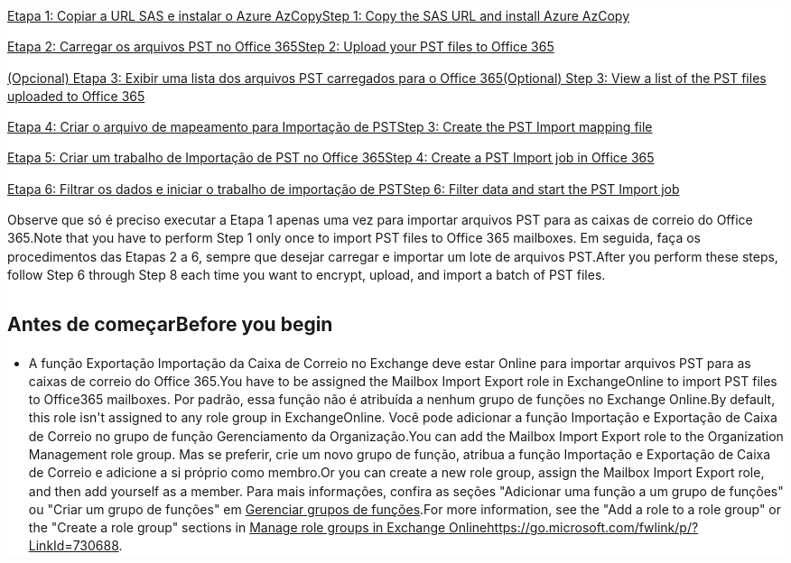 [<span data-ttu-id="d6d2f-109">Etapa 1: Copiar a URL SAS e instalar o Azure AzCopy</span><span class="sxs-lookup"><span data-stu-id="d6d2f-109">Step 1: Copy the SAS URL and install Azure AzCopy</span></span>](#step-1-copy-the-sas-url-and-install-azure-azcopy)

[<span data-ttu-id="d6d2f-110">Etapa 2: Carregar os arquivos PST no Office 365</span><span class="sxs-lookup"><span data-stu-id="d6d2f-110">Step 2: Upload your PST files to Office 365</span></span>](#step-2-upload-your-pst-files-to-office-365)

[<span data-ttu-id="d6d2f-111">(Opcional) Etapa 3: Exibir uma lista dos arquivos PST carregados para o Office 365</span><span class="sxs-lookup"><span data-stu-id="d6d2f-111">(Optional) Step 3: View a list of the PST files uploaded to Office 365</span></span>](#optional-step-3-view-a-list-of-the-pst-files-uploaded-to-office-365)

[<span data-ttu-id="d6d2f-112">Etapa 4: Criar o arquivo de mapeamento para Importação de PST</span><span class="sxs-lookup"><span data-stu-id="d6d2f-112">Step 3:  Create the PST Import mapping file</span></span>](#step-4-create-the-pst-import-mapping-file)

[<span data-ttu-id="d6d2f-113">Etapa 5: Criar um trabalho de Importação de PST no Office 365</span><span class="sxs-lookup"><span data-stu-id="d6d2f-113">Step 4: Create a PST Import job in Office 365</span></span>](#step-5-create-a-pst-import-job-in-office-365)

[<span data-ttu-id="d6d2f-114">Etapa 6: Filtrar os dados e iniciar o trabalho de importação de PST</span><span class="sxs-lookup"><span data-stu-id="d6d2f-114">Step 6: Filter data and start the PST Import job</span></span>](#step-6-filter-data-and-start-the-pst-import-job)

<span data-ttu-id="d6d2f-115">Observe que só é preciso executar a Etapa 1 apenas uma vez para importar arquivos PST para as caixas de correio do Office 365.</span><span class="sxs-lookup"><span data-stu-id="d6d2f-115">Note that you have to perform Step 1 only once to import PST files to Office 365 mailboxes.</span></span> <span data-ttu-id="d6d2f-116">Em seguida, faça os procedimentos das Etapas 2 a 6, sempre que desejar carregar e importar um lote de arquivos PST.</span><span class="sxs-lookup"><span data-stu-id="d6d2f-116">After you perform these steps, follow Step 6 through Step 8 each time you want to encrypt, upload, and import a batch of PST files.</span></span>

## <a name="before-you-begin"></a><span data-ttu-id="d6d2f-117">Antes de começar</span><span class="sxs-lookup"><span data-stu-id="d6d2f-117">Before you begin</span></span>
  
- <span data-ttu-id="d6d2f-118">A função Exportação Importação da Caixa de Correio no Exchange deve estar Online para importar arquivos PST para as caixas de correio do Office 365.</span><span class="sxs-lookup"><span data-stu-id="d6d2f-118">You have to be assigned the Mailbox Import Export role in ExchangeOnline to import PST files to Office365 mailboxes.</span></span> <span data-ttu-id="d6d2f-119">Por padrão, essa função não é atribuída a nenhum grupo de funções no Exchange Online.</span><span class="sxs-lookup"><span data-stu-id="d6d2f-119">By default, this role isn't assigned to any role group in ExchangeOnline.</span></span> <span data-ttu-id="d6d2f-120">Você pode adicionar a função Importação e Exportação de Caixa de Correio no grupo de função Gerenciamento da Organização.</span><span class="sxs-lookup"><span data-stu-id="d6d2f-120">You can add the Mailbox Import Export role to the Organization Management role group.</span></span> <span data-ttu-id="d6d2f-121">Mas se preferir, crie um novo grupo de função, atribua a função Importação e Exportação de Caixa de Correio e adicione a si próprio como membro.</span><span class="sxs-lookup"><span data-stu-id="d6d2f-121">Or you can create a new role group, assign the Mailbox Import Export role, and then add yourself as a member.</span></span> <span data-ttu-id="d6d2f-122">Para mais informações, confira as seções "Adicionar uma função a um grupo de funções" ou "Criar um grupo de funções" em [Gerenciar grupos de funções](https://go.microsoft.com/fwlink/p/?LinkId=730688).</span><span class="sxs-lookup"><span data-stu-id="d6d2f-122">For more information, see the "Add a role to a role group" or the "Create a role group" sections in [Manage role groups in Exchange Onlinehttps://go.microsoft.com/fwlink/p/?LinkId=730688](https://go.microsoft.com/fwlink/p/?LinkId=730688).</span></span>
    